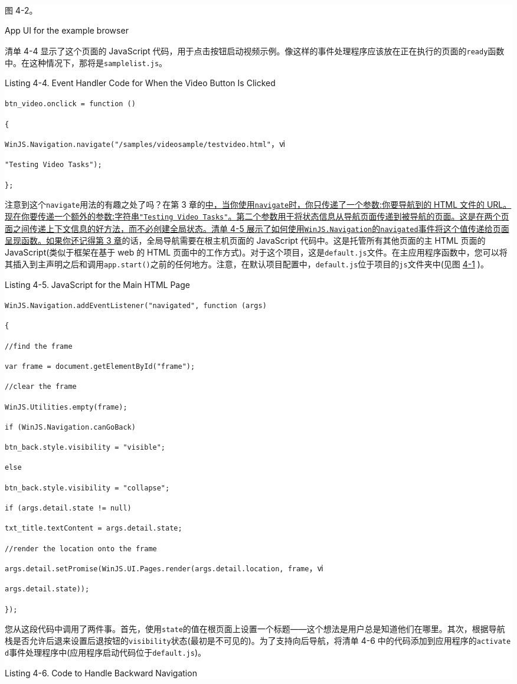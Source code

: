 图 4-2。

App UI for the example browser

清单 4-4 显示了这个页面的 JavaScript 代码，用于点击按钮启动视频示例。像这样的事件处理程序应该放在正在执行的页面的`ready`函数中。在这种情况下，那将是`samplelist.js`。

Listing 4-4\. Event Handler Code for When the Video Button Is Clicked

`btn_video.onclick = function ()`

`{`

`WinJS.Navigation.navigate("/samples/videosample/testvideo.html"`，ⅵ

`"Testing Video Tasks");`

`};`

注意到这个`navigate`用法的有趣之处了吗？在第 3 章的[中，当你使用`navigate`时，你只传递了一个参数:你要导航到的 HTML 文件的 URL。现在你要传递一个额外的参数:字符串`"Testing Video Tasks"`。第二个参数用于将状态信息从导航页面传递到被导航的页面。这是在两个页面之间传递上下文信息的好方法，而不必创建全局状态。清单 4-5 展示了如何使用`WinJS.Navigation`的`navigated`事件将这个值传递给页面呈现函数。如果你还记得第 3 章](03.html)的话，全局导航需要在根主机页面的 JavaScript 代码中。这是托管所有其他页面的主 HTML 页面的 JavaScript(类似于框架在基于 web 的 HTML 页面中的工作方式)。对于这个项目，这是`default.js`文件。在主应用程序函数中，您可以将其插入到主声明之后和调用`app.start()`之前的任何地方。注意，在默认项目配置中，`default.js`位于项目的`js`文件夹中(见图 [4-1](#Fig1) )。

Listing 4-5\. JavaScript for the Main HTML Page

`WinJS.Navigation.addEventListener("navigated", function (args)`

`{`

`//find the frame`

`var frame = document.getElementById("frame");`

`//clear the frame`

`WinJS.Utilities.empty(frame);`

`if (WinJS.Navigation.canGoBack)`

`btn_back.style.visibility = "visible";`

`else`

`btn_back.style.visibility = "collapse";`

`if (args.detail.state != null)`

`txt_title.textContent = args.detail.state;`

`//render the location onto the frame`

`args.detail.setPromise(WinJS.UI.Pages.render(args.detail.location, frame`，ⅵ

`args.detail.state));`

`});`

您从这段代码中调用了两件事。首先，使用`state`的值在根页面上设置一个标题——这个想法是用户总是知道他们在哪里。其次，根据导航栈是否允许后退来设置后退按钮的`visibility`状态(最初是不可见的)。为了支持向后导航，将清单 4-6 中的代码添加到应用程序的`activated`事件处理程序中(应用程序启动代码位于`default.js`)。

Listing 4-6\. Code to Handle Backward Navigation
